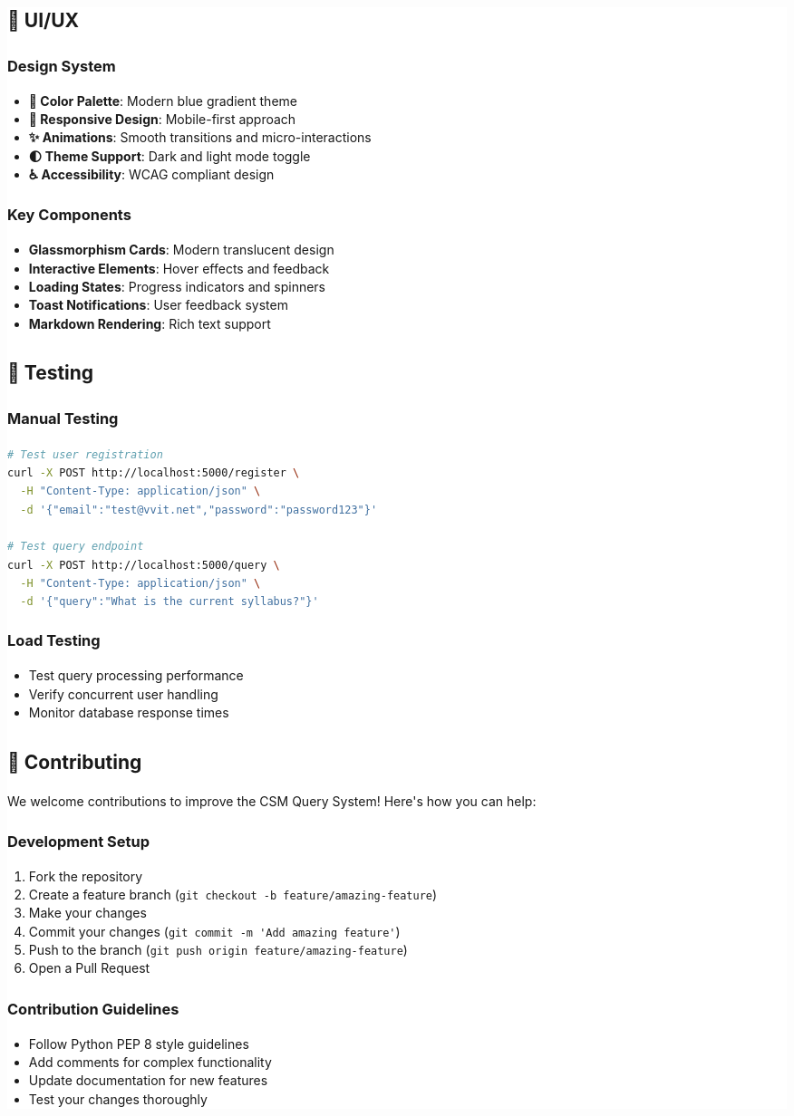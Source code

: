 ## 🎨 UI/UX

### **Design System**
- **🎨 Color Palette**: Modern blue gradient theme
- **📱 Responsive Design**: Mobile-first approach
- **✨ Animations**: Smooth transitions and micro-interactions
- **🌓 Theme Support**: Dark and light mode toggle
- **♿ Accessibility**: WCAG compliant design

### **Key Components**
- **Glassmorphism Cards**: Modern translucent design
- **Interactive Elements**: Hover effects and feedback
- **Loading States**: Progress indicators and spinners
- **Toast Notifications**: User feedback system
- **Markdown Rendering**: Rich text support

## 🧪 Testing

### **Manual Testing**
```bash
# Test user registration
curl -X POST http://localhost:5000/register \
  -H "Content-Type: application/json" \
  -d '{"email":"test@vvit.net","password":"password123"}'

# Test query endpoint
curl -X POST http://localhost:5000/query \
  -H "Content-Type: application/json" \
  -d '{"query":"What is the current syllabus?"}'
```

### **Load Testing**
- Test query processing performance
- Verify concurrent user handling
- Monitor database response times

## 🤝 Contributing

We welcome contributions to improve the CSM Query System! Here's how you can help:

### **Development Setup**
1. Fork the repository
2. Create a feature branch (`git checkout -b feature/amazing-feature`)
3. Make your changes
4. Commit your changes (`git commit -m 'Add amazing feature'`)
5. Push to the branch (`git push origin feature/amazing-feature`)
6. Open a Pull Request

### **Contribution Guidelines**
- Follow Python PEP 8 style guidelines
- Add comments for complex functionality
- Update documentation for new features
- Test your changes thoroughly
